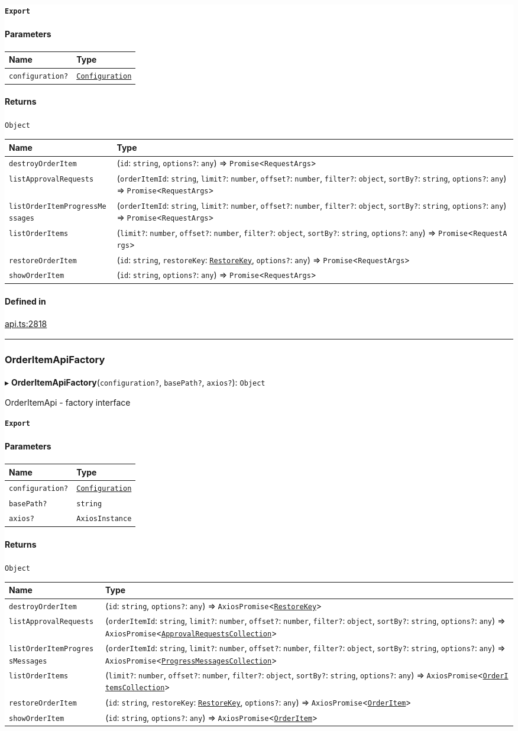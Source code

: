 **`Export`**

#### Parameters

| Name | Type |
| :------ | :------ |
| `configuration?` | [`Configuration`](classes/Configuration.md) |

#### Returns

`Object`

| Name | Type |
| :------ | :------ |
| `destroyOrderItem` | (`id`: `string`, `options?`: `any`) => `Promise`<`RequestArgs`\> |
| `listApprovalRequests` | (`orderItemId`: `string`, `limit?`: `number`, `offset?`: `number`, `filter?`: `object`, `sortBy?`: `string`, `options?`: `any`) => `Promise`<`RequestArgs`\> |
| `listOrderItemProgressMessages` | (`orderItemId`: `string`, `limit?`: `number`, `offset?`: `number`, `filter?`: `object`, `sortBy?`: `string`, `options?`: `any`) => `Promise`<`RequestArgs`\> |
| `listOrderItems` | (`limit?`: `number`, `offset?`: `number`, `filter?`: `object`, `sortBy?`: `string`, `options?`: `any`) => `Promise`<`RequestArgs`\> |
| `restoreOrderItem` | (`id`: `string`, `restoreKey`: [`RestoreKey`](interfaces/RestoreKey.md), `options?`: `any`) => `Promise`<`RequestArgs`\> |
| `showOrderItem` | (`id`: `string`, `options?`: `any`) => `Promise`<`RequestArgs`\> |

#### Defined in

[api.ts:2818](https://github.com/RedHatInsights/javascript-clients/blob/master/packages/catalog/api.ts#L2818)

___

### OrderItemApiFactory

▸ **OrderItemApiFactory**(`configuration?`, `basePath?`, `axios?`): `Object`

OrderItemApi - factory interface

**`Export`**

#### Parameters

| Name | Type |
| :------ | :------ |
| `configuration?` | [`Configuration`](classes/Configuration.md) |
| `basePath?` | `string` |
| `axios?` | `AxiosInstance` |

#### Returns

`Object`

| Name | Type |
| :------ | :------ |
| `destroyOrderItem` | (`id`: `string`, `options?`: `any`) => `AxiosPromise`<[`RestoreKey`](interfaces/RestoreKey.md)\> |
| `listApprovalRequests` | (`orderItemId`: `string`, `limit?`: `number`, `offset?`: `number`, `filter?`: `object`, `sortBy?`: `string`, `options?`: `any`) => `AxiosPromise`<[`ApprovalRequestsCollection`](interfaces/ApprovalRequestsCollection.md)\> |
| `listOrderItemProgressMessages` | (`orderItemId`: `string`, `limit?`: `number`, `offset?`: `number`, `filter?`: `object`, `sortBy?`: `string`, `options?`: `any`) => `AxiosPromise`<[`ProgressMessagesCollection`](interfaces/ProgressMessagesCollection.md)\> |
| `listOrderItems` | (`limit?`: `number`, `offset?`: `number`, `filter?`: `object`, `sortBy?`: `string`, `options?`: `any`) => `AxiosPromise`<[`OrderItemsCollection`](interfaces/OrderItemsCollection.md)\> |
| `restoreOrderItem` | (`id`: `string`, `restoreKey`: [`RestoreKey`](interfaces/RestoreKey.md), `options?`: `any`) => `AxiosPromise`<[`OrderItem`](interfaces/OrderItem.md)\> |
| `showOrderItem` | (`id`: `string`, `options?`: `any`) => `AxiosPromise`<[`OrderItem`](interfaces/OrderItem.md)\> |

